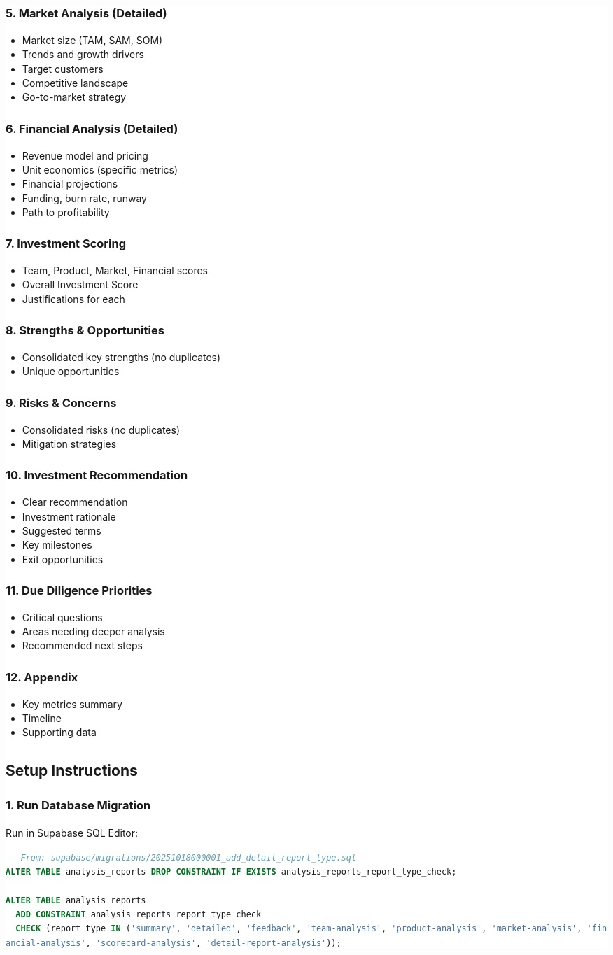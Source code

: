 ### **5. Market Analysis (Detailed)**
- Market size (TAM, SAM, SOM)
- Trends and growth drivers
- Target customers
- Competitive landscape
- Go-to-market strategy

### **6. Financial Analysis (Detailed)**
- Revenue model and pricing
- Unit economics (specific metrics)
- Financial projections
- Funding, burn rate, runway
- Path to profitability

### **7. Investment Scoring**
- Team, Product, Market, Financial scores
- Overall Investment Score
- Justifications for each

### **8. Strengths & Opportunities**
- Consolidated key strengths (no duplicates)
- Unique opportunities

### **9. Risks & Concerns**
- Consolidated risks (no duplicates)
- Mitigation strategies

### **10. Investment Recommendation**
- Clear recommendation
- Investment rationale
- Suggested terms
- Key milestones
- Exit opportunities

### **11. Due Diligence Priorities**
- Critical questions
- Areas needing deeper analysis
- Recommended next steps

### **12. Appendix**
- Key metrics summary
- Timeline
- Supporting data

## Setup Instructions

### **1. Run Database Migration**
Run in Supabase SQL Editor:
```sql
-- From: supabase/migrations/20251018000001_add_detail_report_type.sql
ALTER TABLE analysis_reports DROP CONSTRAINT IF EXISTS analysis_reports_report_type_check;

ALTER TABLE analysis_reports
  ADD CONSTRAINT analysis_reports_report_type_check
  CHECK (report_type IN ('summary', 'detailed', 'feedback', 'team-analysis', 'product-analysis', 'market-analysis', 'financial-analysis', 'scorecard-analysis', 'detail-report-analysis'));
```

